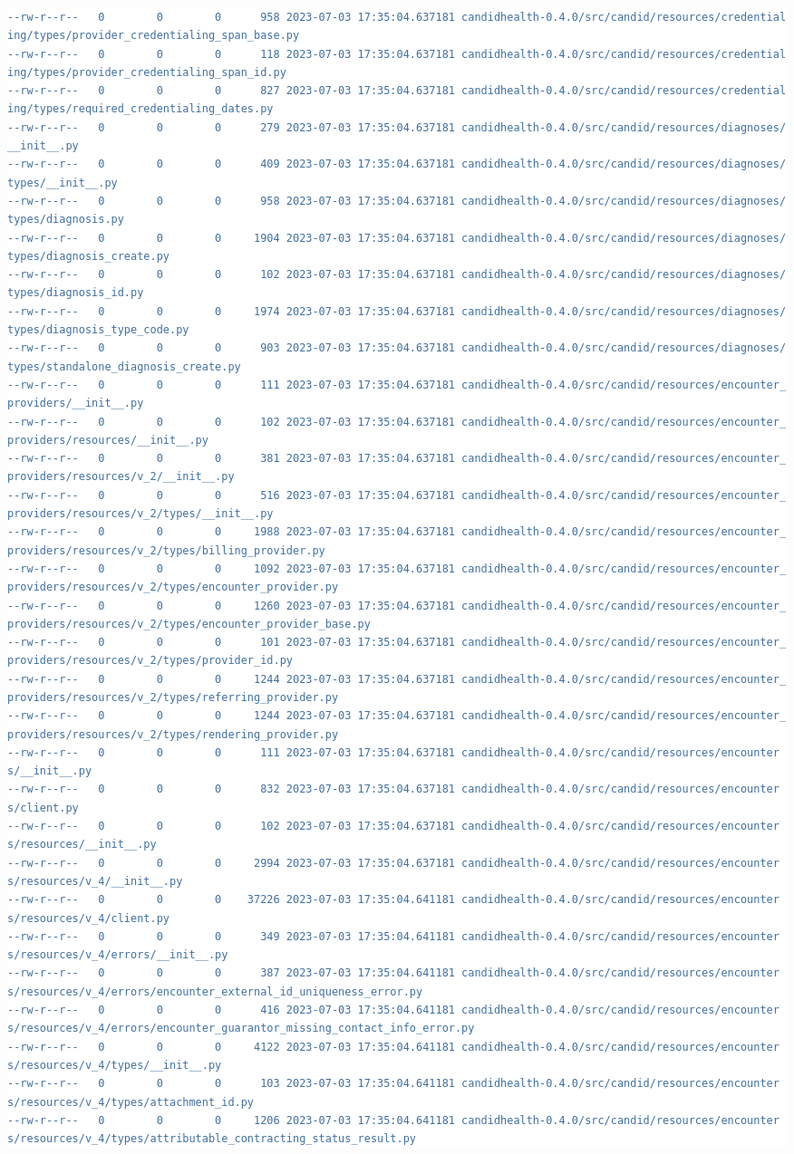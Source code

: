 ```diff
--rw-r--r--   0        0        0      958 2023-07-03 17:35:04.637181 candidhealth-0.4.0/src/candid/resources/credentialing/types/provider_credentialing_span_base.py
--rw-r--r--   0        0        0      118 2023-07-03 17:35:04.637181 candidhealth-0.4.0/src/candid/resources/credentialing/types/provider_credentialing_span_id.py
--rw-r--r--   0        0        0      827 2023-07-03 17:35:04.637181 candidhealth-0.4.0/src/candid/resources/credentialing/types/required_credentialing_dates.py
--rw-r--r--   0        0        0      279 2023-07-03 17:35:04.637181 candidhealth-0.4.0/src/candid/resources/diagnoses/__init__.py
--rw-r--r--   0        0        0      409 2023-07-03 17:35:04.637181 candidhealth-0.4.0/src/candid/resources/diagnoses/types/__init__.py
--rw-r--r--   0        0        0      958 2023-07-03 17:35:04.637181 candidhealth-0.4.0/src/candid/resources/diagnoses/types/diagnosis.py
--rw-r--r--   0        0        0     1904 2023-07-03 17:35:04.637181 candidhealth-0.4.0/src/candid/resources/diagnoses/types/diagnosis_create.py
--rw-r--r--   0        0        0      102 2023-07-03 17:35:04.637181 candidhealth-0.4.0/src/candid/resources/diagnoses/types/diagnosis_id.py
--rw-r--r--   0        0        0     1974 2023-07-03 17:35:04.637181 candidhealth-0.4.0/src/candid/resources/diagnoses/types/diagnosis_type_code.py
--rw-r--r--   0        0        0      903 2023-07-03 17:35:04.637181 candidhealth-0.4.0/src/candid/resources/diagnoses/types/standalone_diagnosis_create.py
--rw-r--r--   0        0        0      111 2023-07-03 17:35:04.637181 candidhealth-0.4.0/src/candid/resources/encounter_providers/__init__.py
--rw-r--r--   0        0        0      102 2023-07-03 17:35:04.637181 candidhealth-0.4.0/src/candid/resources/encounter_providers/resources/__init__.py
--rw-r--r--   0        0        0      381 2023-07-03 17:35:04.637181 candidhealth-0.4.0/src/candid/resources/encounter_providers/resources/v_2/__init__.py
--rw-r--r--   0        0        0      516 2023-07-03 17:35:04.637181 candidhealth-0.4.0/src/candid/resources/encounter_providers/resources/v_2/types/__init__.py
--rw-r--r--   0        0        0     1988 2023-07-03 17:35:04.637181 candidhealth-0.4.0/src/candid/resources/encounter_providers/resources/v_2/types/billing_provider.py
--rw-r--r--   0        0        0     1092 2023-07-03 17:35:04.637181 candidhealth-0.4.0/src/candid/resources/encounter_providers/resources/v_2/types/encounter_provider.py
--rw-r--r--   0        0        0     1260 2023-07-03 17:35:04.637181 candidhealth-0.4.0/src/candid/resources/encounter_providers/resources/v_2/types/encounter_provider_base.py
--rw-r--r--   0        0        0      101 2023-07-03 17:35:04.637181 candidhealth-0.4.0/src/candid/resources/encounter_providers/resources/v_2/types/provider_id.py
--rw-r--r--   0        0        0     1244 2023-07-03 17:35:04.637181 candidhealth-0.4.0/src/candid/resources/encounter_providers/resources/v_2/types/referring_provider.py
--rw-r--r--   0        0        0     1244 2023-07-03 17:35:04.637181 candidhealth-0.4.0/src/candid/resources/encounter_providers/resources/v_2/types/rendering_provider.py
--rw-r--r--   0        0        0      111 2023-07-03 17:35:04.637181 candidhealth-0.4.0/src/candid/resources/encounters/__init__.py
--rw-r--r--   0        0        0      832 2023-07-03 17:35:04.637181 candidhealth-0.4.0/src/candid/resources/encounters/client.py
--rw-r--r--   0        0        0      102 2023-07-03 17:35:04.637181 candidhealth-0.4.0/src/candid/resources/encounters/resources/__init__.py
--rw-r--r--   0        0        0     2994 2023-07-03 17:35:04.637181 candidhealth-0.4.0/src/candid/resources/encounters/resources/v_4/__init__.py
--rw-r--r--   0        0        0    37226 2023-07-03 17:35:04.641181 candidhealth-0.4.0/src/candid/resources/encounters/resources/v_4/client.py
--rw-r--r--   0        0        0      349 2023-07-03 17:35:04.641181 candidhealth-0.4.0/src/candid/resources/encounters/resources/v_4/errors/__init__.py
--rw-r--r--   0        0        0      387 2023-07-03 17:35:04.641181 candidhealth-0.4.0/src/candid/resources/encounters/resources/v_4/errors/encounter_external_id_uniqueness_error.py
--rw-r--r--   0        0        0      416 2023-07-03 17:35:04.641181 candidhealth-0.4.0/src/candid/resources/encounters/resources/v_4/errors/encounter_guarantor_missing_contact_info_error.py
--rw-r--r--   0        0        0     4122 2023-07-03 17:35:04.641181 candidhealth-0.4.0/src/candid/resources/encounters/resources/v_4/types/__init__.py
--rw-r--r--   0        0        0      103 2023-07-03 17:35:04.641181 candidhealth-0.4.0/src/candid/resources/encounters/resources/v_4/types/attachment_id.py
--rw-r--r--   0        0        0     1206 2023-07-03 17:35:04.641181 candidhealth-0.4.0/src/candid/resources/encounters/resources/v_4/types/attributable_contracting_status_result.py
```